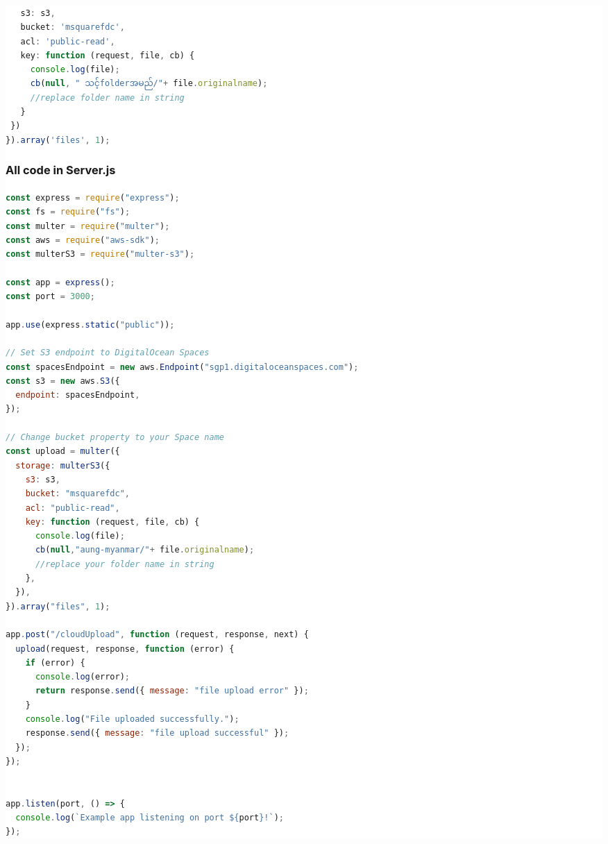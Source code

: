  ```js
    s3: s3,
    bucket: 'msquarefdc',
    acl: 'public-read',
    key: function (request, file, cb) {
      console.log(file);
      cb(null, " သင့်folderအမည်/"+ file.originalname);
      //replace folder name in string
    }
  })
}).array('files', 1);

```
### All code in Server.js
```js
const express = require("express");
const fs = require("fs");
const multer = require("multer");
const aws = require("aws-sdk");
const multerS3 = require("multer-s3");

const app = express();
const port = 3000;

app.use(express.static("public"));

// Set S3 endpoint to DigitalOcean Spaces
const spacesEndpoint = new aws.Endpoint("sgp1.digitaloceanspaces.com");
const s3 = new aws.S3({
  endpoint: spacesEndpoint,
});

// Change bucket property to your Space name
const upload = multer({
  storage: multerS3({
    s3: s3,
    bucket: "msquarefdc",
    acl: "public-read",
    key: function (request, file, cb) {
      console.log(file);
      cb(null,"aung-myanmar/"+ file.originalname);
      //replace your folder name in string
    },
  }),
}).array("files", 1);

app.post("/cloudUpload", function (request, response, next) {
  upload(request, response, function (error) {
    if (error) {
      console.log(error);
      return response.send({ message: "file upload error" });
    }
    console.log("File uploaded successfully.");
    response.send({ message: "file upload successful" });
  });
});


app.listen(port, () => {
  console.log(`Example app listening on port ${port}!`);
});
```

